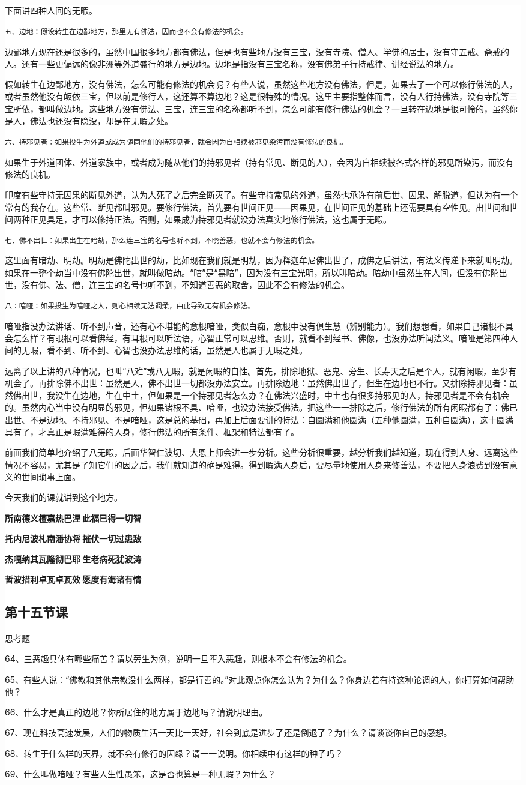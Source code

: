 下面讲四种人间的无暇。

    五、边地：假设转生在边鄙地方，那里无有佛法，因而也不会有修法的机会。

边鄙地方现在还是很多的，虽然中国很多地方都有佛法，但是也有些地方没有三宝，没有寺院、僧人、学佛的居士，没有守五戒、斋戒的人。还有一些更偏远的像非洲等外道盛行的地方是边地。边地是指没有三宝名称，没有佛弟子行持戒律、讲经说法的地方。

假如转生在边鄙地方，没有佛法，怎么可能有修法的机会呢？有些人说，虽然这些地方没有佛法，但是，如果去了一个可以修行佛法的人，或者虽然他没有皈依三宝，但以前是修行人，这还算不算边地？这是很特殊的情况。这里主要指整体而言，没有人行持佛法，没有寺院等三宝所依，都叫做边地。这些地方没有佛法、三宝，连三宝的名称都听不到，怎么可能有修行佛法的机会？一旦转在边地是很可怜的，虽然你是人，佛法也还没有隐没，却是在无暇之处。

    六、持邪见者：如果投生为外道或成为随同他们的持邪见者，就会因为自相续被邪见染污而没有修法的良机。

如果生于外道团体、外道家族中，或者成为随从他们的持邪见者（持有常见、断见的人），会因为自相续被各式各样的邪见所染污，而没有修法的良机。

印度有些守持无因果的断见外道，认为人死了之后完全断灭了。有些守持常见的外道，虽然也承许有前后世、因果、解脱道，但认为有一个常有的我存在。这些常、断见都叫邪见。要修行佛法，首先要有世间正见——因果见，在世间正见的基础上还需要具有空性见。出世间和世间两种正见具足，才可以修持正法。否则，如果成为持邪见者就没办法真实地修行佛法，这也属于无暇。

    七、佛不出世：如果出生在暗劫，那么连三宝的名号也听不到，不晓善恶，也就不会有修法的机会。

这里面有暗劫、明劫。明劫是佛陀出世的劫，比如现在我们就是明劫，因为释迦牟尼佛出世了，成佛之后讲法，有法义传递下来就叫明劫。如果在一整个劫当中没有佛陀出世，就叫做暗劫。“暗”是“黑暗”，因为没有三宝光明，所以叫暗劫。暗劫中虽然生在人间，但没有佛陀出世，没有佛、法、僧，连三宝的名号也听不到，不知道善恶的取舍，因此不会有修法的机会。

    八：喑哑：如果投生为喑哑之人，则心相续无法调柔，由此导致无有机会修法。

喑哑指没办法讲话、听不到声音，还有心不堪能的意根喑哑，类似白痴，意根中没有俱生慧（辨别能力）。我们想想看，如果自己诸根不具会怎么样？有眼根可以看佛经，有耳根可以听法语，心智正常可以思维。否则，就看不到经书、佛像，也没办法听闻法义。喑哑是第四种人间的无暇，看不到、听不到、心智也没办法思维的话，虽然是人也属于无暇之处。

远离了以上讲的八种情况，也叫“八难”或八无暇，就是闲暇的自性。首先，排除地狱、恶鬼、旁生、长寿天之后是个人，就有闲暇，至少有机会了。再排除佛不出世：虽然是人，佛不出世一切都没办法安立。再排除边地：虽然佛出世了，但生在边地也不行。又排除持邪见者：虽然佛出世，我没生在边地，生在中土，但如果是一个持邪见者怎么办？在佛法兴盛时，中土也有很多持邪见的人，持邪见者是不会有机会的。虽然内心当中没有明显的邪见，但如果诸根不具、喑哑，也没办法接受佛法。把这些一一排除之后，修行佛法的所有闲暇都有了：佛已出世、不是边地、不持邪见、不是喑哑，这是总的基础，再加上后面要讲的特法：自圆满和他圆满（五种他圆满，五种自圆满），这十圆满具有了，才真正是暇满难得的人身，修行佛法的所有条件、框架和特法都有了。

前面我们简单地介绍了八无暇，后面华智仁波切、大恩上师会进一步分析。这些分析很重要，越分析我们越知道，现在得到人身、远离这些情况不容易，尤其是了知它们的因之后，我们就知道的确是难得。得到暇满人身后，要尽量地使用人身来修善法，不要把人身浪费到没有意义的世间琐事上面。

今天我们的课就讲到这个地方。

**所南德义檀嘉热巴涅    此福已得一切智**

**托内尼波札南潘协将    摧伏一切过患敌**

**杰嘎纳其瓦隆彻巴耶    生老病死犹波涛**

**哲波措利卓瓦卓瓦效    愿度有海诸有情**

## 第十五节课

思考题

64、三恶趣具体有哪些痛苦？请以旁生为例，说明一旦堕入恶趣，则根本不会有修法的机会。

65、有些人说：“佛教和其他宗教没什么两样，都是行善的。”对此观点你怎么认为？为什么？你身边若有持这种论调的人，你打算如何帮助他？

66、什么才是真正的边地？你所居住的地方属于边地吗？请说明理由。

67、现在科技高速发展，人们的物质生活一天比一天好，社会到底是进步了还是倒退了？为什么？请谈谈你自己的感想。

68、转生于什么样的天界，就不会有修行的因缘？请一一说明。你相续中有这样的种子吗？

69、什么叫做喑哑？有些人生性愚笨，这是否也算是一种无暇？为什么？
